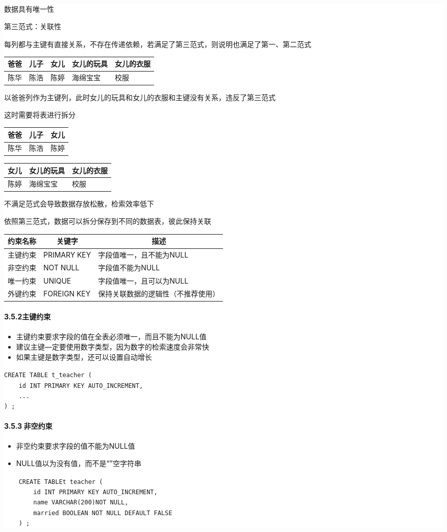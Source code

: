 数据具有唯一性

第三范式：关联性

每列都与主键有直接关系，不存在传递依赖，若满足了第三范式，则说明也满足了第一、第二范式

| 爸爸 | 儿子 | 女儿 | 女儿的玩具 | 女儿的衣服 |
| ---- | ---- | ---- | ---------- | ---------- |
| 陈华 | 陈浩 | 陈婷 | 海绵宝宝   | 校服       |

以爸爸列作为主键列，此时女儿的玩具和女儿的衣服和主键没有关系，违反了第三范式

这时需要将表进行拆分

| 爸爸 | 儿子 | 女儿 |
| ---- | ---- | ---- |
| 陈华 | 陈浩 | 陈婷 |



| 女儿 | 女儿的玩具 | 女儿的衣服 |
| ---- | ---------- | ---------- |
| 陈婷 | 海绵宝宝   | 校服       |

不满足范式会导致数据存放松散，检索效率低下

依照第三范式，数据可以拆分保存到不同的数据表，彼此保持关联

| 约束名称 | 关键字      | 描述                               |
| -------- | ----------- | ---------------------------------- |
| 主键约束 | PRIMARY KEY | 字段值唯一，且不能为NULL           |
| 非空约束 | NOT NULL    | 字段值不能为NULL                   |
| 唯一约束 | UNIQUE      | 字段值唯一，且可以为NULL           |
| 外键约束 | FOREIGN KEY | 保持关联数据的逻辑性（不推荐使用） |

#### 3.5.2主键约束

- 主键约束要求字段的值在全表必须唯一，而且不能为NULL值
- 建议主键—定要使用数字类型，因为数字的检索速度会非常快
- 如果主键是数字类型，还可以设置自动增长

```mysql
CREATE TABLE t_teacher (
	id INT PRIMARY KEY AUTO_INCREMENT,
	...
) ;
```

#### 3.5.3 非空约束

- 非空约束要求字段的值不能为NULL值

- NULL值以为没有值，而不是“”空字符串

```mysql
	CREATE TABLEt teacher (
		id INT PRIMARY KEY AUTO_INCREMENT,
		name VARCHAR(200)NOT NULL,
		married BOOLEAN NOT NULL DEFAULT FALSE
	) ;
```
